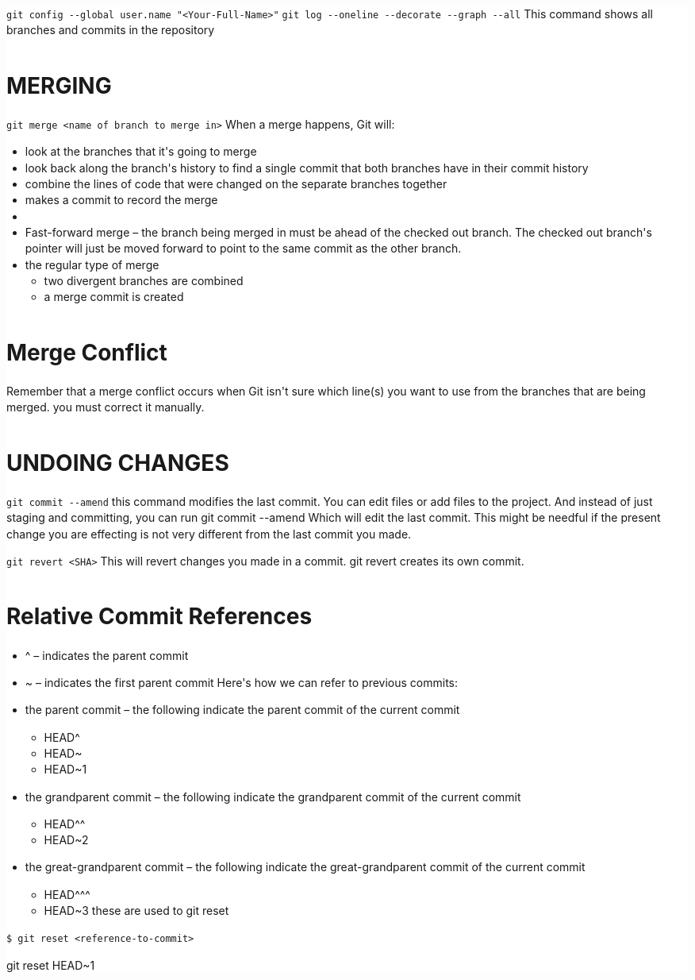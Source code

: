 ```git config --global user.name "<Your-Full-Name>"```
```git log --oneline --decorate --graph --all```
This command shows all branches and commits in the repository


# MERGING
```git merge <name of branch to merge in>```
When a merge happens, Git will:
- look at the branches that it's going to merge
- look back along the branch's history to find a single commit that both branches have in their commit history
- combine the lines of code that were changed on the separate branches together
- makes a commit to record the merge
- 
- Fast-forward merge – the branch being merged in must be ahead of the checked out branch. The checked out branch's pointer will just be moved forward to point to the same commit as the other branch.
- the regular type of merge
	- two divergent branches are combined
	- a merge commit is created

# Merge Conflict
Remember that a merge conflict occurs when Git isn't sure which line(s) you want to use from the branches that are being merged. you must correct it manually. 


# UNDOING CHANGES
```git commit --amend```
this command modifies the last commit. You can edit files or add files to the project. And instead of just staging and committing, you can run git commit --amend
Which will edit the last commit. This might be needful if the present change you are effecting is not very different from the last commit you made. 

```git revert <SHA>```
This will revert changes you made in a commit. git revert creates its own commit. 



# Relative Commit References
- ^ – indicates the parent commit
- ~ – indicates the first parent commit
Here's how we can refer to previous commits:


- the parent commit – the following indicate the parent commit of the current commit
	- HEAD^
	- HEAD~
	- HEAD~1
- the grandparent commit – the following indicate the grandparent commit of the current commit
	- HEAD^^
	- HEAD~2
- the great-grandparent commit – the following indicate the great-grandparent commit of the current commit
	- HEAD^^^
	- HEAD~3
these are used to git reset


```Shell
$ git reset <reference-to-commit>

```
git reset HEAD~1

